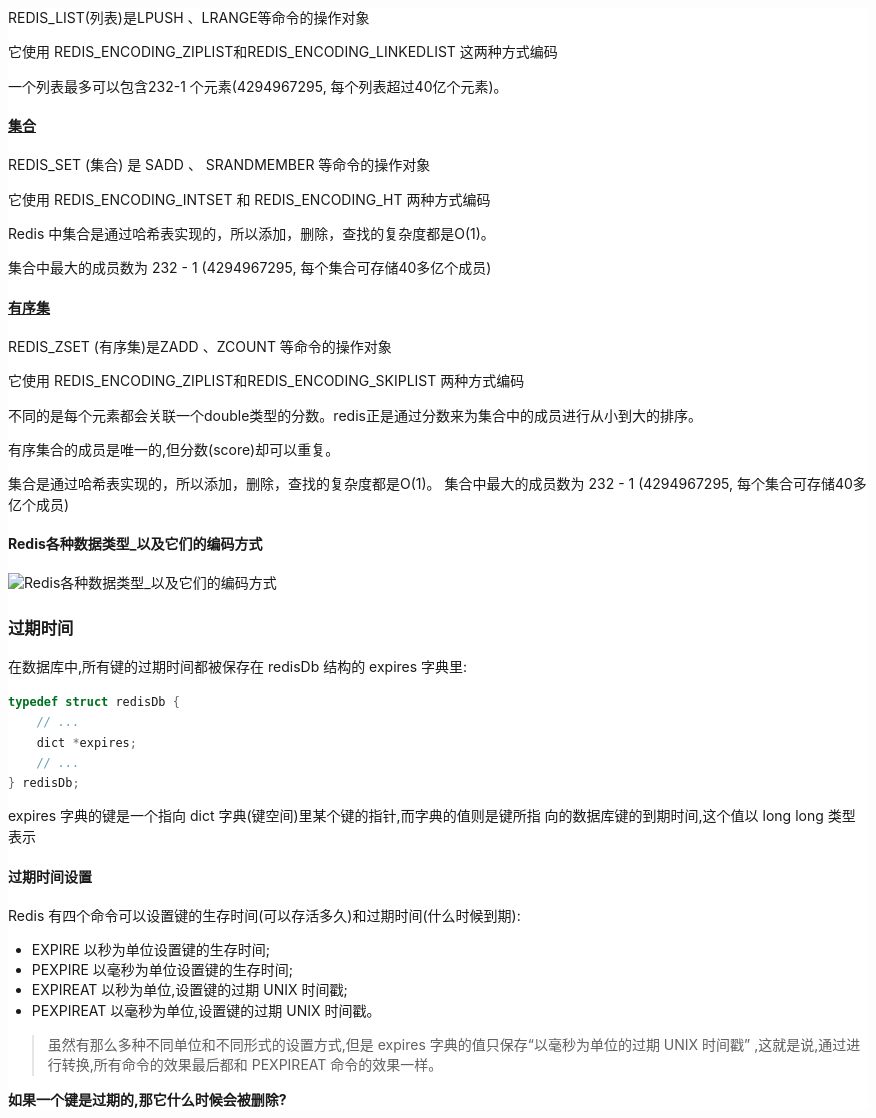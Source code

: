 REDIS_LIST(列表)是LPUSH 、LRANGE等命令的操作对象

它使用 REDIS_ENCODING_ZIPLIST和REDIS_ENCODING_LINKEDLIST 这两种方式编码

一个列表最多可以包含232-1 个元素(4294967295, 每个列表超过40亿个元素)。

#### [集合](http://redisdoc.com/set/index.html)

REDIS_SET (集合) 是 SADD 、 SRANDMEMBER 等命令的操作对象

它使用 REDIS_ENCODING_INTSET 和 REDIS_ENCODING_HT 两种方式编码

Redis 中集合是通过哈希表实现的，所以添加，删除，查找的复杂度都是O(1)。

集合中最大的成员数为 232 - 1 (4294967295, 每个集合可存储40多亿个成员)

#### [有序集](http://redisdoc.com/sorted_set/index.html)

REDIS_ZSET (有序集)是ZADD 、ZCOUNT 等命令的操作对象

它使用 REDIS_ENCODING_ZIPLIST和REDIS_ENCODING_SKIPLIST 两种方式编码

不同的是每个元素都会关联一个double类型的分数。redis正是通过分数来为集合中的成员进行从小到大的排序。

有序集合的成员是唯一的,但分数(score)却可以重复。

集合是通过哈希表实现的，所以添加，删除，查找的复杂度都是O(1)。 集合中最大的成员数为 232 - 1 (4294967295, 每个集合可存储40多亿个成员)

#### Redis各种数据类型_以及它们的编码方式

![Redis各种数据类型_以及它们的编码方式](http://hangjia.qiniudn.com/Fj2h6yEVRaDHEshO9OC5mVzm9Sht)

### 过期时间

在数据库中,所有键的过期时间都被保存在 redisDb 结构的 expires 字典里:

```c
typedef struct redisDb {
	// ...
	dict *expires;
	// ...
} redisDb;
```

expires 字典的键是一个指向 dict 字典(键空间)里某个键的指针,而字典的值则是键所指 向的数据库键的到期时间,这个值以 long long 类型表示

#### 过期时间设置

Redis 有四个命令可以设置键的生存时间(可以存活多久)和过期时间(什么时候到期):

* EXPIRE 以秒为单位设置键的生存时间;
* PEXPIRE 以毫秒为单位设置键的生存时间;
* EXPIREAT 以秒为单位,设置键的过期 UNIX 时间戳;
* PEXPIREAT 以毫秒为单位,设置键的过期 UNIX 时间戳。

> 虽然有那么多种不同单位和不同形式的设置方式,但是 expires 字典的值只保存“以毫秒为单位的过期 UNIX 时间戳” ,这就是说,通过进行转换,所有命令的效果最后都和 PEXPIREAT 命令的效果一样。

**如果一个键是过期的,那它什么时候会被删除?**
